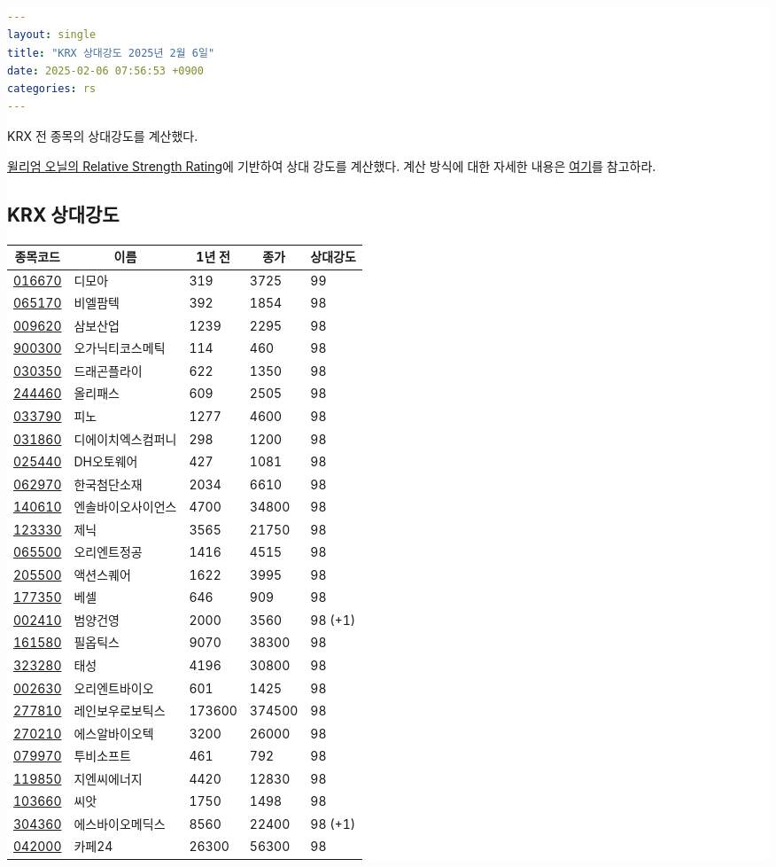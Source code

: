 ```yaml
---
layout: single
title: "KRX 상대강도 2025년 2월 6일"
date: 2025-02-06 07:56:53 +0900
categories: rs
---
```

KRX 전 종목의 상대강도를 계산했다.

[윌리엄 오닐의 Relative Strength Rating](https://www.williamoneil.com/proprietary-ratings-and-rankings/)에 기반하여 상대 강도를 계산했다.
계산 방식에 대한 자세한 내용은 [여기](https://dalinaum.github.io/investment/2024/08/26/how-i-calculated-relative-strength.html)를 참고하라.

## KRX 상대강도

|종목코드|이름|1년 전|종가|상대강도|
|------|---|-----|--|------|
|[016670](https://finance.daum.net/quotes/A016670)|디모아|319|3725|99 |
|[065170](https://finance.daum.net/quotes/A065170)|비엘팜텍|392|1854|98 |
|[009620](https://finance.daum.net/quotes/A009620)|삼보산업|1239|2295|98 |
|[900300](https://finance.daum.net/quotes/A900300)|오가닉티코스메틱|114|460|98 |
|[030350](https://finance.daum.net/quotes/A030350)|드래곤플라이|622|1350|98 |
|[244460](https://finance.daum.net/quotes/A244460)|올리패스|609|2505|98 |
|[033790](https://finance.daum.net/quotes/A033790)|피노|1277|4600|98 |
|[031860](https://finance.daum.net/quotes/A031860)|디에이치엑스컴퍼니|298|1200|98 |
|[025440](https://finance.daum.net/quotes/A025440)|DH오토웨어|427|1081|98 |
|[062970](https://finance.daum.net/quotes/A062970)|한국첨단소재|2034|6610|98 |
|[140610](https://finance.daum.net/quotes/A140610)|엔솔바이오사이언스|4700|34800|98 |
|[123330](https://finance.daum.net/quotes/A123330)|제닉|3565|21750|98 |
|[065500](https://finance.daum.net/quotes/A065500)|오리엔트정공|1416|4515|98 |
|[205500](https://finance.daum.net/quotes/A205500)|액션스퀘어|1622|3995|98 |
|[177350](https://finance.daum.net/quotes/A177350)|베셀|646|909|98 |
|[002410](https://finance.daum.net/quotes/A002410)|범양건영|2000|3560|98 (+1)|
|[161580](https://finance.daum.net/quotes/A161580)|필옵틱스|9070|38300|98 |
|[323280](https://finance.daum.net/quotes/A323280)|태성|4196|30800|98 |
|[002630](https://finance.daum.net/quotes/A002630)|오리엔트바이오|601|1425|98 |
|[277810](https://finance.daum.net/quotes/A277810)|레인보우로보틱스|173600|374500|98 |
|[270210](https://finance.daum.net/quotes/A270210)|에스알바이오텍|3200|26000|98 |
|[079970](https://finance.daum.net/quotes/A079970)|투비소프트|461|792|98 |
|[119850](https://finance.daum.net/quotes/A119850)|지엔씨에너지|4420|12830|98 |
|[103660](https://finance.daum.net/quotes/A103660)|씨앗|1750|1498|98 |
|[304360](https://finance.daum.net/quotes/A304360)|에스바이오메딕스|8560|22400|98 (+1)|
|[042000](https://finance.daum.net/quotes/A042000)|카페24|26300|56300|98 |
